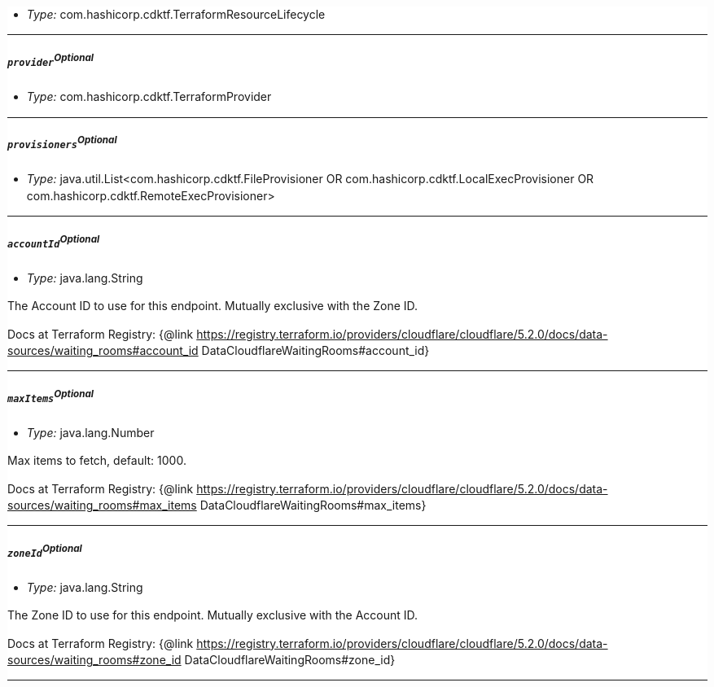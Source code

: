 - *Type:* com.hashicorp.cdktf.TerraformResourceLifecycle

---

##### `provider`<sup>Optional</sup> <a name="provider" id="@cdktf/provider-cloudflare.dataCloudflareWaitingRooms.DataCloudflareWaitingRooms.Initializer.parameter.provider"></a>

- *Type:* com.hashicorp.cdktf.TerraformProvider

---

##### `provisioners`<sup>Optional</sup> <a name="provisioners" id="@cdktf/provider-cloudflare.dataCloudflareWaitingRooms.DataCloudflareWaitingRooms.Initializer.parameter.provisioners"></a>

- *Type:* java.util.List<com.hashicorp.cdktf.FileProvisioner OR com.hashicorp.cdktf.LocalExecProvisioner OR com.hashicorp.cdktf.RemoteExecProvisioner>

---

##### `accountId`<sup>Optional</sup> <a name="accountId" id="@cdktf/provider-cloudflare.dataCloudflareWaitingRooms.DataCloudflareWaitingRooms.Initializer.parameter.accountId"></a>

- *Type:* java.lang.String

The Account ID to use for this endpoint. Mutually exclusive with the Zone ID.

Docs at Terraform Registry: {@link https://registry.terraform.io/providers/cloudflare/cloudflare/5.2.0/docs/data-sources/waiting_rooms#account_id DataCloudflareWaitingRooms#account_id}

---

##### `maxItems`<sup>Optional</sup> <a name="maxItems" id="@cdktf/provider-cloudflare.dataCloudflareWaitingRooms.DataCloudflareWaitingRooms.Initializer.parameter.maxItems"></a>

- *Type:* java.lang.Number

Max items to fetch, default: 1000.

Docs at Terraform Registry: {@link https://registry.terraform.io/providers/cloudflare/cloudflare/5.2.0/docs/data-sources/waiting_rooms#max_items DataCloudflareWaitingRooms#max_items}

---

##### `zoneId`<sup>Optional</sup> <a name="zoneId" id="@cdktf/provider-cloudflare.dataCloudflareWaitingRooms.DataCloudflareWaitingRooms.Initializer.parameter.zoneId"></a>

- *Type:* java.lang.String

The Zone ID to use for this endpoint. Mutually exclusive with the Account ID.

Docs at Terraform Registry: {@link https://registry.terraform.io/providers/cloudflare/cloudflare/5.2.0/docs/data-sources/waiting_rooms#zone_id DataCloudflareWaitingRooms#zone_id}

---